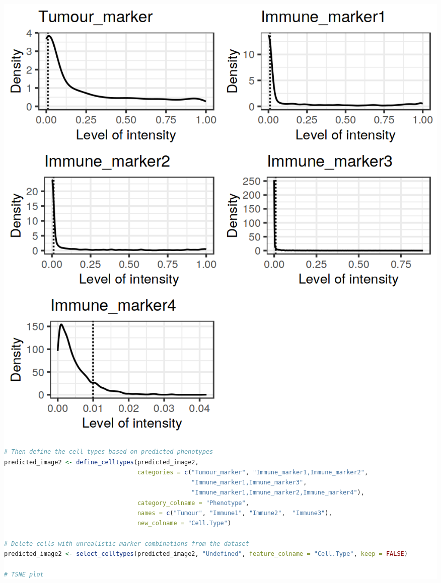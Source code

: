 ![png](images/Test_SPIAT_42_1.png)
    



```R
# Then define the cell types based on predicted phenotypes
predicted_image2 <- define_celltypes(predicted_image2, 
                                     categories = c("Tumour_marker", "Immune_marker1,Immune_marker2", 
                                                    "Immune_marker1,Immune_marker3", 
                                                    "Immune_marker1,Immune_marker2,Immune_marker4"), 
                                     category_colname = "Phenotype", 
                                     names = c("Tumour", "Immune1", "Immune2",  "Immune3"), 
                                     new_colname = "Cell.Type")

# Delete cells with unrealistic marker combinations from the dataset
predicted_image2 <- select_celltypes(predicted_image2, "Undefined", feature_colname = "Cell.Type", keep = FALSE)

# TSNE plot
```